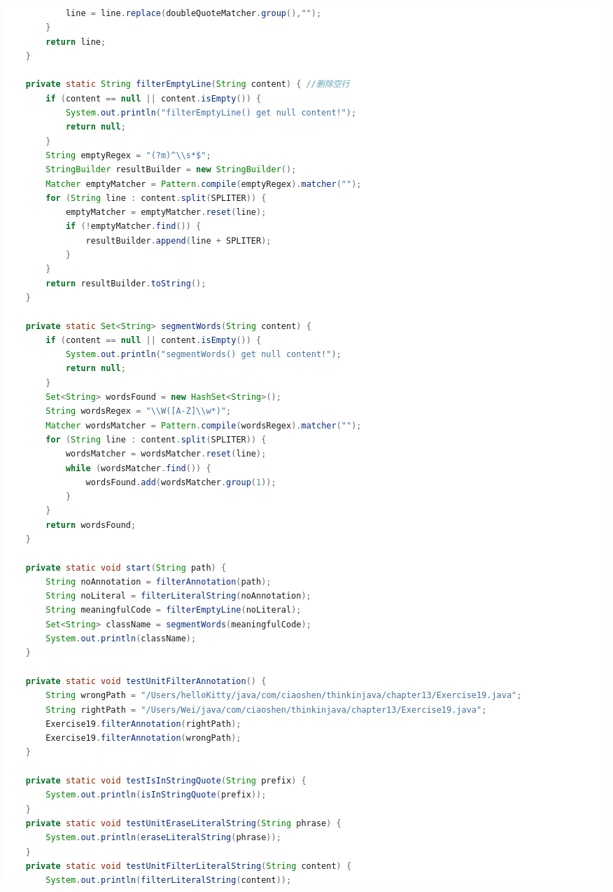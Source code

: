 ```java
            line = line.replace(doubleQuoteMatcher.group(),"");
        }
        return line;
    }

    private static String filterEmptyLine(String content) { //删除空行
        if (content == null || content.isEmpty()) {
            System.out.println("filterEmptyLine() get null content!");
            return null;
        }
        String emptyRegex = "(?m)^\\s*$";
        StringBuilder resultBuilder = new StringBuilder();
        Matcher emptyMatcher = Pattern.compile(emptyRegex).matcher("");
        for (String line : content.split(SPLITER)) {
            emptyMatcher = emptyMatcher.reset(line);
            if (!emptyMatcher.find()) {
                resultBuilder.append(line + SPLITER);
            }
        }
        return resultBuilder.toString();
    }

    private static Set<String> segmentWords(String content) {
        if (content == null || content.isEmpty()) {
            System.out.println("segmentWords() get null content!");
            return null;
        }
        Set<String> wordsFound = new HashSet<String>();
        String wordsRegex = "\\W([A-Z]\\w*)";
        Matcher wordsMatcher = Pattern.compile(wordsRegex).matcher("");
        for (String line : content.split(SPLITER)) {
            wordsMatcher = wordsMatcher.reset(line);
            while (wordsMatcher.find()) {
                wordsFound.add(wordsMatcher.group(1));
            }
        }
        return wordsFound;
    }

    private static void start(String path) {
        String noAnnotation = filterAnnotation(path);
        String noLiteral = filterLiteralString(noAnnotation);
        String meaningfulCode = filterEmptyLine(noLiteral);
        Set<String> className = segmentWords(meaningfulCode);
        System.out.println(className);
    }

    private static void testUnitFilterAnnotation() {
        String wrongPath = "/Users/helloKitty/java/com/ciaoshen/thinkinjava/chapter13/Exercise19.java";
        String rightPath = "/Users/Wei/java/com/ciaoshen/thinkinjava/chapter13/Exercise19.java";
        Exercise19.filterAnnotation(rightPath);
        Exercise19.filterAnnotation(wrongPath);
    }

    private static void testIsInStringQuote(String prefix) {
        System.out.println(isInStringQuote(prefix));
    }
    private static void testUnitEraseLiteralString(String phrase) {
        System.out.println(eraseLiteralString(phrase));
    }
    private static void testUnitFilterLiteralString(String content) {
        System.out.println(filterLiteralString(content));
```